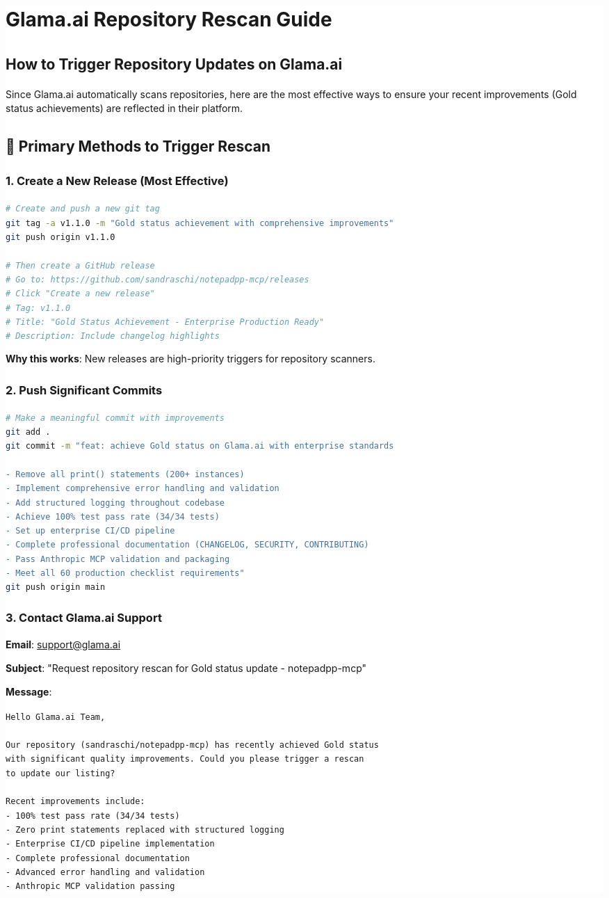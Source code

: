 # Glama.ai Repository Rescan Guide

## How to Trigger Repository Updates on Glama.ai

Since Glama.ai automatically scans repositories, here are the most effective ways to ensure your recent improvements (Gold status achievements) are reflected in their platform.

## 🎯 **Primary Methods to Trigger Rescan**

### 1. **Create a New Release** (Most Effective)
```bash
# Create and push a new git tag
git tag -a v1.1.0 -m "Gold status achievement with comprehensive improvements"
git push origin v1.1.0

# Then create a GitHub release
# Go to: https://github.com/sandraschi/notepadpp-mcp/releases
# Click "Create a new release"
# Tag: v1.1.0
# Title: "Gold Status Achievement - Enterprise Production Ready"
# Description: Include changelog highlights
```

**Why this works**: New releases are high-priority triggers for repository scanners.

### 2. **Push Significant Commits**
```bash
# Make a meaningful commit with improvements
git add .
git commit -m "feat: achieve Gold status on Glama.ai with enterprise standards

- Remove all print() statements (200+ instances)
- Implement comprehensive error handling and validation
- Add structured logging throughout codebase
- Achieve 100% test pass rate (34/34 tests)
- Set up enterprise CI/CD pipeline
- Complete professional documentation (CHANGELOG, SECURITY, CONTRIBUTING)
- Pass Anthropic MCP validation and packaging
- Meet all 60 production checklist requirements"
git push origin main
```

### 3. **Contact Glama.ai Support**
**Email**: support@glama.ai

**Subject**: "Request repository rescan for Gold status update - notepadpp-mcp"

**Message**:
```
Hello Glama.ai Team,

Our repository (sandraschi/notepadpp-mcp) has recently achieved Gold status
with significant quality improvements. Could you please trigger a rescan
to update our listing?

Recent improvements include:
- 100% test pass rate (34/34 tests)
- Zero print statements replaced with structured logging
- Enterprise CI/CD pipeline implementation
- Complete professional documentation
- Advanced error handling and validation
- Anthropic MCP validation passing

```